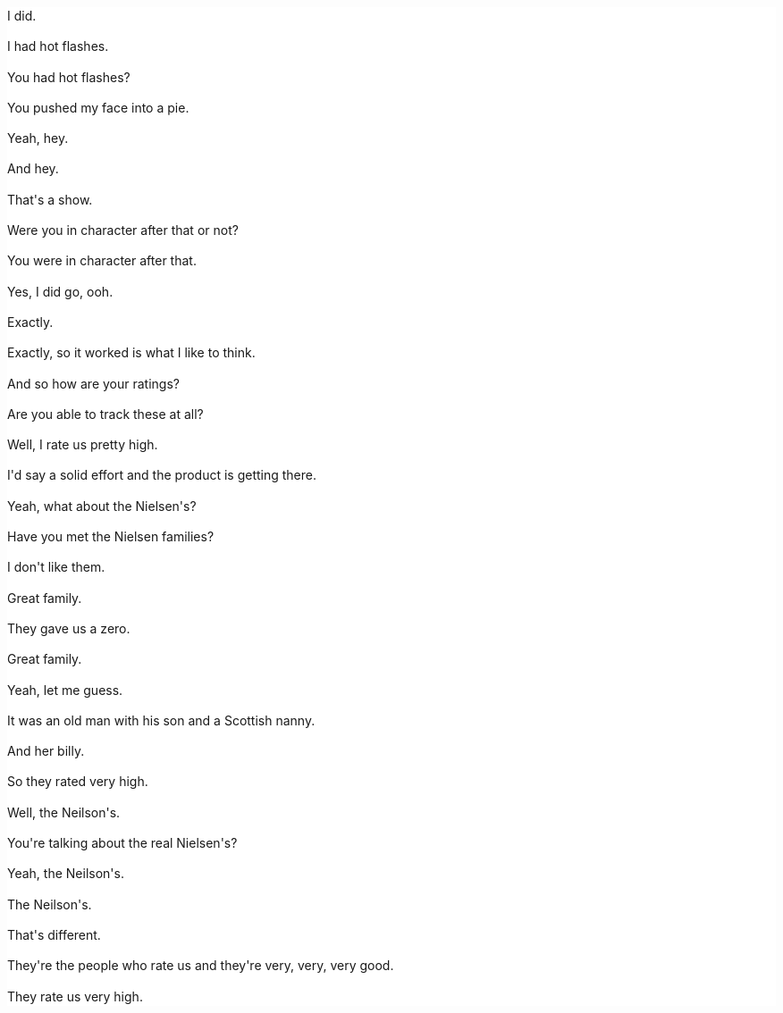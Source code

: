 I did.

I had hot flashes.

You had hot flashes?

You pushed my face into a pie.

Yeah, hey.

And hey.

That's a show.

Were you in character after that or not?

You were in character after that.

Yes, I did go, ooh.

Exactly.

Exactly, so it worked is what I like to think.

And so how are your ratings?

Are you able to track these at all?

Well, I rate us pretty high.

I'd say a solid effort and the product is getting there.

Yeah, what about the Nielsen's?

Have you met the Nielsen families?

I don't like them.

Great family.

They gave us a zero.

Great family.

Yeah, let me guess.

It was an old man with his son and a Scottish nanny.

And her billy.

So they rated very high.

Well, the Neilson's.

You're talking about the real Nielsen's?

Yeah, the Neilson's.

The Neilson's.

That's different.

They're the people who rate us and they're very, very, very good.

They rate us very high.
